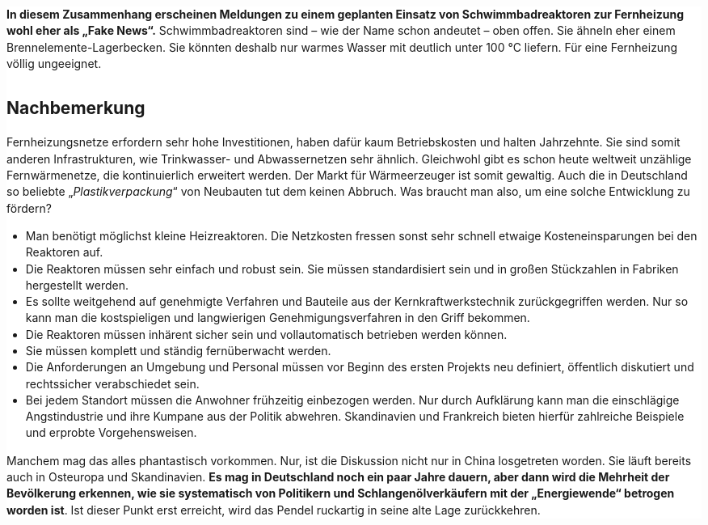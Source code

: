 __In diesem Zusammenhang erscheinen Meldungen zu einem geplanten Einsatz von Schwimmbadreaktoren zur Fernheizung wohl eher als „Fake News“.__ Schwimmbadreaktoren sind – wie der Name schon andeutet – oben offen. Sie ähneln eher einem Brennelemente-Lagerbecken. Sie könnten deshalb nur warmes Wasser mit deutlich unter 100 °C liefern. Für eine Fernheizung völlig ungeeignet.


## Nachbemerkung

Fernheizungsnetze erfordern sehr hohe Investitionen, haben dafür kaum Betriebskosten und halten Jahrzehnte. Sie sind somit anderen Infrastrukturen, wie Trinkwasser- und Abwassernetzen sehr ähnlich. Gleichwohl gibt es schon heute weltweit unzählige Fernwärmenetze, die kontinuierlich erweitert werden. Der Markt für Wärmeerzeuger ist somit gewaltig. Auch die in Deutschland so beliebte „_Plastikverpackung_“ von Neubauten tut dem keinen Abbruch. Was braucht man also, um eine solche Entwicklung zu fördern?


* Man benötigt möglichst kleine Heizreaktoren. Die Netzkosten fressen sonst sehr schnell etwaige Kosteneinsparungen bei den Reaktoren auf.
* Die Reaktoren müssen sehr einfach und robust sein. Sie müssen standardisiert sein und in großen Stückzahlen in Fabriken hergestellt werden.
* Es sollte weitgehend auf genehmigte Verfahren und Bauteile aus der Kernkraftwerkstechnik zurückgegriffen werden. Nur so kann man die kostspieligen und langwierigen Genehmigungsverfahren in den Griff bekommen.
* Die Reaktoren müssen inhärent sicher sein und vollautomatisch betrieben werden können.
* Sie müssen komplett und ständig fernüberwacht werden.
* Die Anforderungen an Umgebung und Personal müssen vor Beginn des ersten Projekts neu definiert, öffentlich diskutiert und rechtssicher verabschiedet sein.
* Bei jedem Standort müssen die Anwohner frühzeitig einbezogen werden. Nur durch Aufklärung kann man die einschlägige Angstindustrie und ihre Kumpane aus der Politik abwehren. Skandinavien und Frankreich bieten hierfür zahlreiche Beispiele und erprobte Vorgehensweisen.

Manchem mag das alles phantastisch vorkommen. Nur, ist die Diskussion nicht nur in China losgetreten worden. Sie läuft bereits auch in Osteuropa und Skandinavien. __Es mag in Deutschland noch ein paar Jahre dauern, aber dann wird die Mehrheit der Bevölkerung erkennen, wie sie systematisch von Politikern und Schlangenölverkäufern mit der „Energiewende“ betrogen worden ist__. Ist dieser Punkt erst erreicht, wird das Pendel ruckartig in seine alte Lage zurückkehren.

